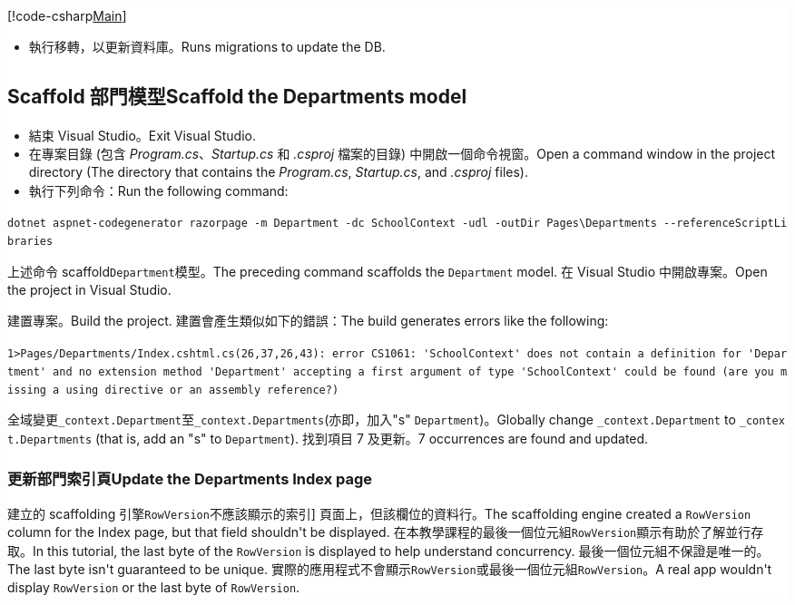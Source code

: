 [!code-csharp[Main](intro/samples/cu/Migrations/SchoolContextModelSnapshot2.cs?name=snippet&highlight=14-16)]

* <span data-ttu-id="b74d0-192">執行移轉，以更新資料庫。</span><span class="sxs-lookup"><span data-stu-id="b74d0-192">Runs migrations to update the DB.</span></span>

<a name="scaffold"></a>
## <a name="scaffold-the-departments-model"></a><span data-ttu-id="b74d0-193">Scaffold 部門模型</span><span class="sxs-lookup"><span data-stu-id="b74d0-193">Scaffold the Departments model</span></span>

* <span data-ttu-id="b74d0-194">結束 Visual Studio。</span><span class="sxs-lookup"><span data-stu-id="b74d0-194">Exit Visual Studio.</span></span>
* <span data-ttu-id="b74d0-195">在專案目錄 (包含 *Program.cs*、*Startup.cs* 和 *.csproj* 檔案的目錄) 中開啟一個命令視窗。</span><span class="sxs-lookup"><span data-stu-id="b74d0-195">Open a command window in the project directory (The directory that contains the *Program.cs*, *Startup.cs*, and *.csproj* files).</span></span>
* <span data-ttu-id="b74d0-196">執行下列命令：</span><span class="sxs-lookup"><span data-stu-id="b74d0-196">Run the following command:</span></span>

 ```console
dotnet aspnet-codegenerator razorpage -m Department -dc SchoolContext -udl -outDir Pages\Departments --referenceScriptLibraries
 ```

<span data-ttu-id="b74d0-197">上述命令 scaffold`Department`模型。</span><span class="sxs-lookup"><span data-stu-id="b74d0-197">The preceding command scaffolds the `Department` model.</span></span> <span data-ttu-id="b74d0-198">在 Visual Studio 中開啟專案。</span><span class="sxs-lookup"><span data-stu-id="b74d0-198">Open the project in Visual Studio.</span></span>

<span data-ttu-id="b74d0-199">建置專案。</span><span class="sxs-lookup"><span data-stu-id="b74d0-199">Build the project.</span></span> <span data-ttu-id="b74d0-200">建置會產生類似如下的錯誤：</span><span class="sxs-lookup"><span data-stu-id="b74d0-200">The build generates errors like the following:</span></span>

`1>Pages/Departments/Index.cshtml.cs(26,37,26,43): error CS1061: 'SchoolContext' does not
 contain a definition for 'Department' and no extension method 'Department' accepting a first
 argument of type 'SchoolContext' could be found (are you missing a using directive or
 an assembly reference?)`

 <span data-ttu-id="b74d0-201">全域變更`_context.Department`至`_context.Departments`(亦即，加入"s" `Department`)。</span><span class="sxs-lookup"><span data-stu-id="b74d0-201">Globally change `_context.Department` to `_context.Departments` (that is, add an "s" to `Department`).</span></span> <span data-ttu-id="b74d0-202">找到項目 7 及更新。</span><span class="sxs-lookup"><span data-stu-id="b74d0-202">7 occurrences are found and updated.</span></span>

### <a name="update-the-departments-index-page"></a><span data-ttu-id="b74d0-203">更新部門索引頁</span><span class="sxs-lookup"><span data-stu-id="b74d0-203">Update the Departments Index page</span></span>

<span data-ttu-id="b74d0-204">建立的 scaffolding 引擎`RowVersion`不應該顯示的索引] 頁面上，但該欄位的資料行。</span><span class="sxs-lookup"><span data-stu-id="b74d0-204">The scaffolding engine created a `RowVersion` column for the Index page, but that field shouldn't be displayed.</span></span> <span data-ttu-id="b74d0-205">在本教學課程的最後一個位元組`RowVersion`顯示有助於了解並行存取。</span><span class="sxs-lookup"><span data-stu-id="b74d0-205">In this tutorial, the last byte of the `RowVersion` is displayed to help understand concurrency.</span></span> <span data-ttu-id="b74d0-206">最後一個位元組不保證是唯一的。</span><span class="sxs-lookup"><span data-stu-id="b74d0-206">The last byte isn't guaranteed to be unique.</span></span> <span data-ttu-id="b74d0-207">實際的應用程式不會顯示`RowVersion`或最後一個位元組`RowVersion`。</span><span class="sxs-lookup"><span data-stu-id="b74d0-207">A real app wouldn't display `RowVersion` or the last byte of `RowVersion`.</span></span>
